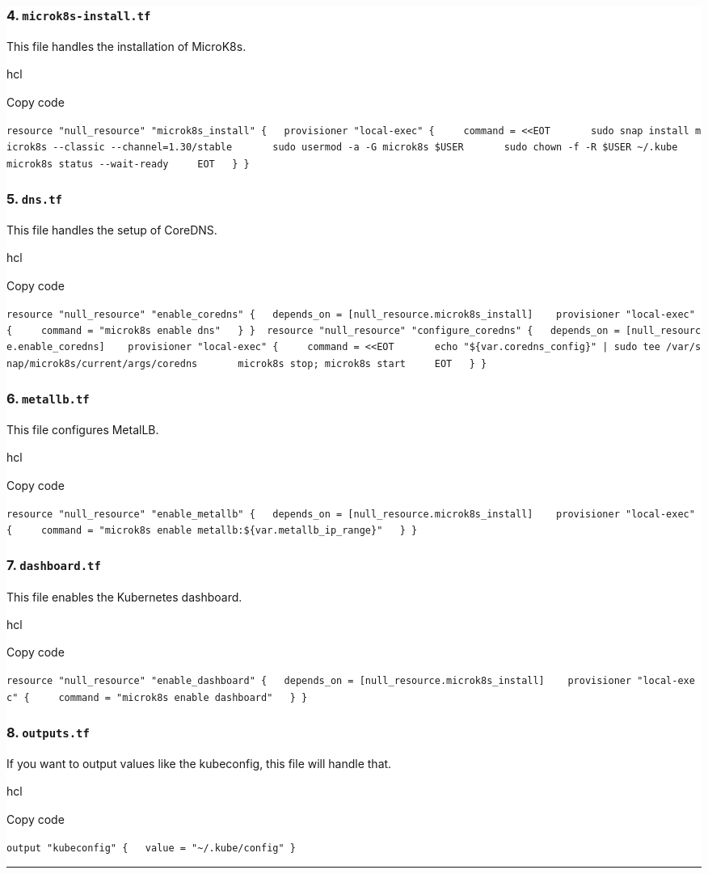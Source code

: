 ### 4. **`microk8s-install.tf`**

This file handles the installation of MicroK8s.

hcl

Copy code

`resource "null_resource" "microk8s_install" {   provisioner "local-exec" {     command = <<EOT       sudo snap install microk8s --classic --channel=1.30/stable       sudo usermod -a -G microk8s $USER       sudo chown -f -R $USER ~/.kube       microk8s status --wait-ready     EOT   } }`

### 5. **`dns.tf`**

This file handles the setup of CoreDNS.

hcl

Copy code

`resource "null_resource" "enable_coredns" {   depends_on = [null_resource.microk8s_install]    provisioner "local-exec" {     command = "microk8s enable dns"   } }  resource "null_resource" "configure_coredns" {   depends_on = [null_resource.enable_coredns]    provisioner "local-exec" {     command = <<EOT       echo "${var.coredns_config}" | sudo tee /var/snap/microk8s/current/args/coredns       microk8s stop; microk8s start     EOT   } }`

### 6. **`metallb.tf`**

This file configures MetalLB.

hcl

Copy code

`resource "null_resource" "enable_metallb" {   depends_on = [null_resource.microk8s_install]    provisioner "local-exec" {     command = "microk8s enable metallb:${var.metallb_ip_range}"   } }`

### 7. **`dashboard.tf`**

This file enables the Kubernetes dashboard.

hcl

Copy code

`resource "null_resource" "enable_dashboard" {   depends_on = [null_resource.microk8s_install]    provisioner "local-exec" {     command = "microk8s enable dashboard"   } }`

### 8. **`outputs.tf`**

If you want to output values like the kubeconfig, this file will handle that.

hcl

Copy code

`output "kubeconfig" {   value = "~/.kube/config" }`

---
